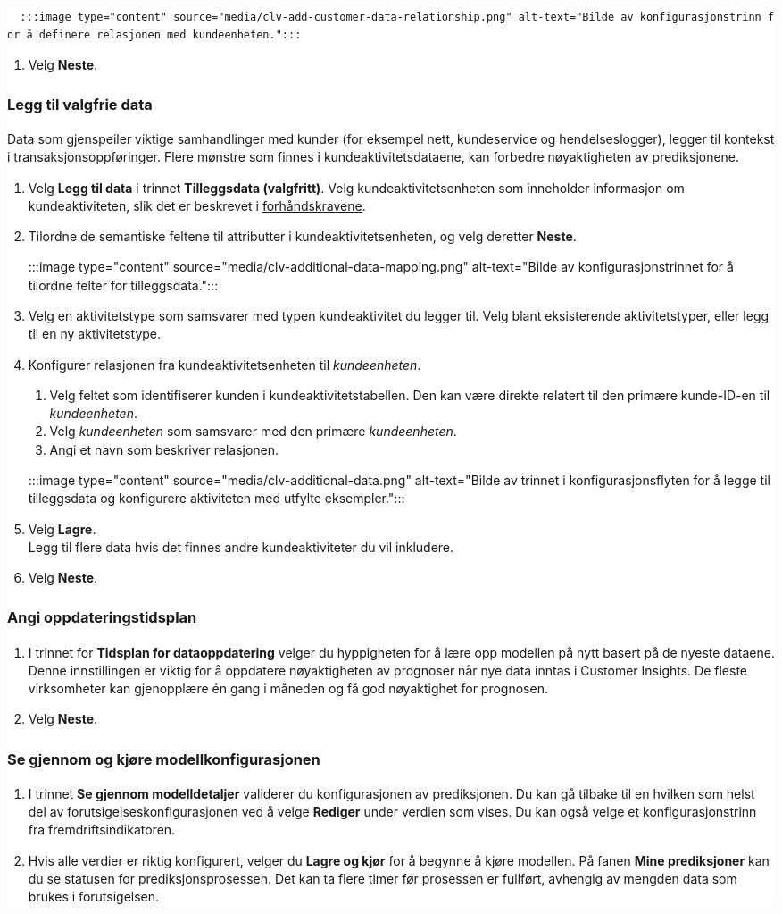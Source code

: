       :::image type="content" source="media/clv-add-customer-data-relationship.png" alt-text="Bilde av konfigurasjonstrinn for å definere relasjonen med kundeenheten.":::

1. Velg **Neste**.

### <a name="add-optional-data"></a>Legg til valgfrie data

Data som gjenspeiler viktige samhandlinger med kunder (for eksempel nett, kundeservice og hendelseslogger), legger til kontekst i transaksjonsoppføringer. Flere mønstre som finnes i kundeaktivitetsdataene, kan forbedre nøyaktigheten av prediksjonene. 

1. Velg **Legg til data** i trinnet **Tilleggsdata (valgfritt)**. Velg kundeaktivitetsenheten som inneholder informasjon om kundeaktiviteten, slik det er beskrevet i [forhåndskravene](#prerequisites).

1. Tilordne de semantiske feltene til attributter i kundeaktivitetsenheten, og velg deretter **Neste**.

   :::image type="content" source="media/clv-additional-data-mapping.png" alt-text="Bilde av konfigurasjonstrinnet for å tilordne felter for tilleggsdata.":::

1. Velg en aktivitetstype som samsvarer med typen kundeaktivitet du legger til. Velg blant eksisterende aktivitetstyper, eller legg til en ny aktivitetstype.

1. Konfigurer relasjonen fra kundeaktivitetsenheten til *kundeenheten*.
    
    1. Velg feltet som identifiserer kunden i kundeaktivitetstabellen. Den kan være direkte relatert til den primære kunde-ID-en til *kundeenheten*.
    1. Velg *kundeenheten* som samsvarer med den primære *kundeenheten*.
    1. Angi et navn som beskriver relasjonen.

   :::image type="content" source="media/clv-additional-data.png" alt-text="Bilde av trinnet i konfigurasjonsflyten for å legge til tilleggsdata og konfigurere aktiviteten med utfylte eksempler.":::

1. Velg **Lagre**.    
    Legg til flere data hvis det finnes andre kundeaktiviteter du vil inkludere.

1. Velg **Neste**.

### <a name="set-update-schedule"></a>Angi oppdateringstidsplan

1. I trinnet for **Tidsplan for dataoppdatering** velger du hyppigheten for å lære opp modellen på nytt basert på de nyeste dataene. Denne innstillingen er viktig for å oppdatere nøyaktigheten av prognoser når nye data inntas i Customer Insights. De fleste virksomheter kan gjenopplære én gang i måneden og få god nøyaktighet for prognosen.

1. Velg **Neste**.

### <a name="review-and-run-the-model-configuration"></a>Se gjennom og kjøre modellkonfigurasjonen

1. I trinnet **Se gjennom modelldetaljer** validerer du konfigurasjonen av prediksjonen. Du kan gå tilbake til en hvilken som helst del av forutsigelseskonfigurasjonen ved å velge **Rediger** under verdien som vises. Du kan også velge et konfigurasjonstrinn fra fremdriftsindikatoren.

1. Hvis alle verdier er riktig konfigurert, velger du **Lagre og kjør** for å begynne å kjøre modellen. På fanen **Mine prediksjoner** kan du se statusen for prediksjonsprosessen. Det kan ta flere timer før prosessen er fullført, avhengig av mengden data som brukes i forutsigelsen.
